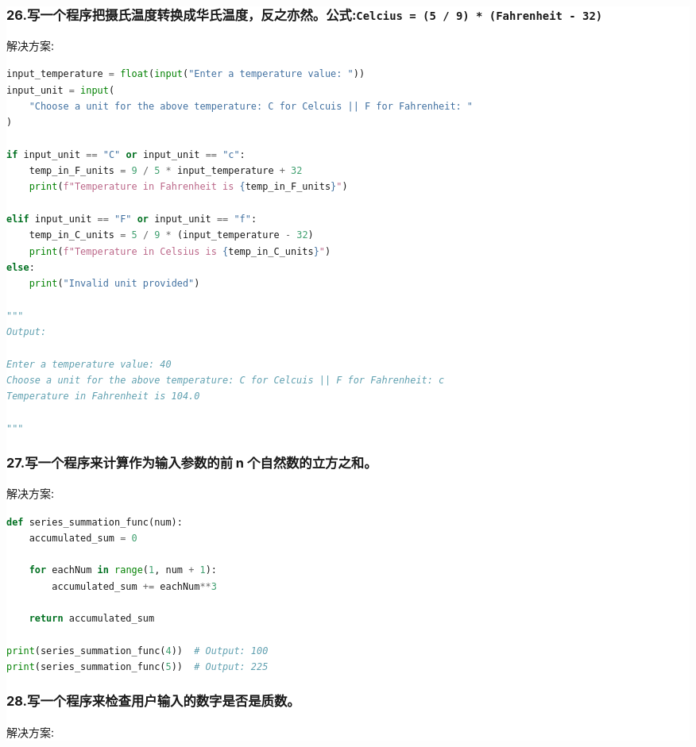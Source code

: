 ### 26.写一个程序把摄氏温度转换成华氏温度，反之亦然。公式:`Celcius = (5 / 9) * (Fahrenheit - 32)`

解决方案:

```py
input_temperature = float(input("Enter a temperature value: "))
input_unit = input(
    "Choose a unit for the above temperature: C for Celcuis || F for Fahrenheit: "
)

if input_unit == "C" or input_unit == "c":
    temp_in_F_units = 9 / 5 * input_temperature + 32
    print(f"Temperature in Fahrenheit is {temp_in_F_units}")

elif input_unit == "F" or input_unit == "f":
    temp_in_C_units = 5 / 9 * (input_temperature - 32)
    print(f"Temperature in Celsius is {temp_in_C_units}")
else:
    print("Invalid unit provided")

"""
Output:

Enter a temperature value: 40
Choose a unit for the above temperature: C for Celcuis || F for Fahrenheit: c
Temperature in Fahrenheit is 104.0

"""

```

### 27.写一个程序来计算作为输入参数的前 n 个自然数的立方之和。

解决方案:

```py
def series_summation_func(num):
    accumulated_sum = 0

    for eachNum in range(1, num + 1):
        accumulated_sum += eachNum**3

    return accumulated_sum

print(series_summation_func(4))  # Output: 100
print(series_summation_func(5))  # Output: 225

```

### 28.写一个程序来检查用户输入的数字是否是质数。

解决方案:
